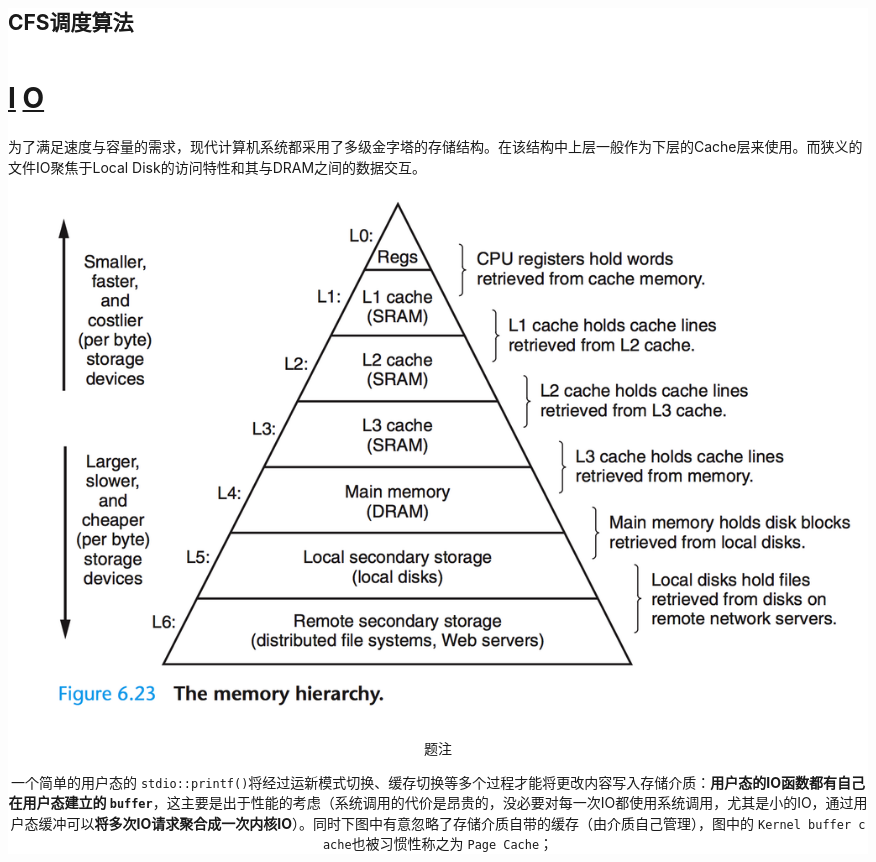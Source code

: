 ## CFS调度算法

# [I](https://zhuanlan.zhihu.com/p/308054212) [O](https://zhuanlan.zhihu.com/p/83398714)

为了满足速度与容量的需求，现代计算机系统都采用了多级金字塔的存储结构。在该结构中上层一般作为下层的Cache层来使用。而狭义的文件IO聚焦于Local Disk的访问特性和其与DRAM之间的数据交互。

![存储器的金字塔结构](img/Linux/storage-arch.png)

<center class="half">
    <center mg src="img/OS/storage-arch.png" title="a" width="300" alt="图片说明1"/> 题注
</center>

一个简单的用户态的 `stdio::printf()`将经过运新模式切换、缓存切换等多个过程才能将更改内容写入存储介质：**用户态的IO函数都有自己在用户态建立的 `buffer`**，这主要是出于性能的考虑（系统调用的代价是昂贵的，没必要对每一次IO都使用系统调用，尤其是小的IO，通过用户态缓冲可以**将多次IO请求聚合成一次内核IO**）。同时下图中有意忽略了存储介质自带的缓存（由介质自己管理），图中的 `Kernel buffer cache`也被习惯性称之为 `Page Cache`；

